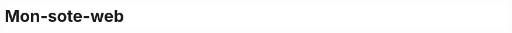 # Mon-sote-web
<!DOCTYPE html>
<html lang="fr">
<head>
  <meta charset="UTF-8">
  <meta name="viewport" content="width=device-width, initial-scale=1.0">
  <title>SALIF Cissé - Freelance Créateur de Contenu et Développeur</title>
  <style>
    /* Couleurs Catalan et Ivoirien */
    :root {
      --green: #1D6F33; /* Vert Ivoirien */
      --orange: #FF6A13; /* Orange Ivoirien */
      --white: #FFFFFF;
      --dark-gray: #333333;
    }

    /* Styles généraux */
    body {
      font-family: Arial, sans-serif;
      margin: 0;
      padding: 0;
      background-color: #f4f4f4;
    }

    header {
      background-color: var(--dark-gray);
      color: var(--white);
      padding: 20px;
      text-align: center;
    }

    header nav ul {
      list-style-type: none;
      padding: 0;
    }

    header nav ul li {
      display: inline;
      margin-right: 15px;
    }

    header nav ul li a {
      color: var(--white);
      text-decoration: none;
      font-weight: bold;
    }

    header nav ul li a:hover {
      color: var(--orange);
    }

    section {
      padding: 20px;
      margin: 20px 0;
    }
